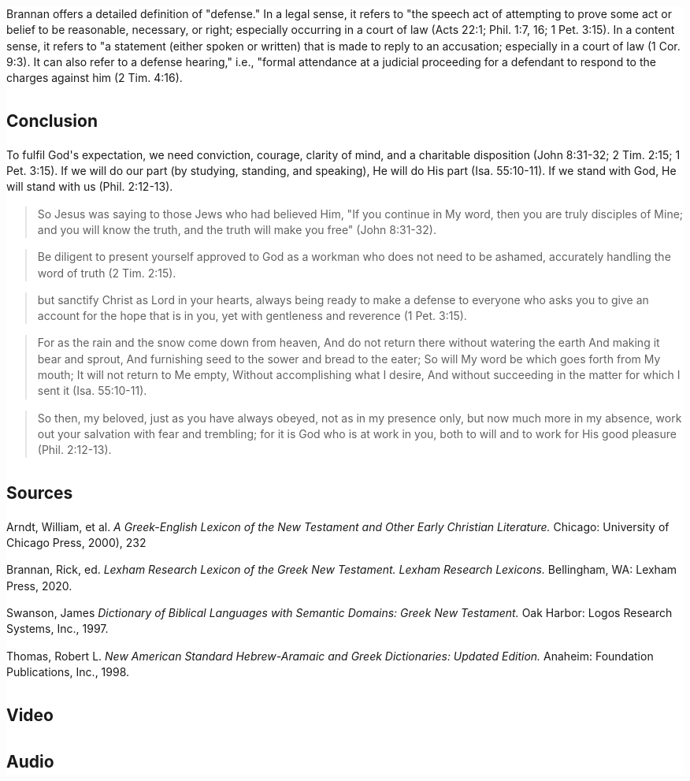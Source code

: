 Brannan offers a detailed definition of "defense." In a legal sense, it refers to "the speech act of attempting to prove some act or belief to be reasonable, necessary, or right; especially occurring in a court of law (Acts 22:1; Phil. 1:7, 16; 1 Pet. 3:15). In a content sense, it refers to "a statement (either spoken or written) that is made to reply to an accusation; especially in a court of law (1 Cor. 9:3). It can also refer to a defense hearing," i.e., "formal attendance at a judicial proceeding for a defendant to respond to the charges against him (2 Tim. 4:16).

## Conclusion

To fulfil God's expectation, we need conviction, courage, clarity of mind, and a charitable disposition (John 8:31-32; 2 Tim. 2:15; 1 Pet. 3:15). If we will do our part (by studying, standing, and speaking), He will do His part (Isa. 55:10-11). If we stand with God, He will stand with us (Phil. 2:12-13).

> So Jesus was saying to those Jews who had believed Him, "If you continue in My word, then you are truly disciples of Mine; and you will know the truth, and the truth will make you free" (John 8:31-32).

> Be diligent to present yourself approved to God as a workman who does not need to be ashamed, accurately handling the word of truth (2 Tim. 2:15).

> but sanctify Christ as Lord in your hearts, always being ready to make a defense to everyone who asks you to give an account for the hope that is in you, yet with gentleness and reverence (1 Pet. 3:15).

> For as the rain and the snow come down from heaven, And do not return there without watering the earth And making it bear and sprout, And furnishing seed to the sower and bread to the eater; So will My word be which goes forth from My mouth; It will not return to Me empty, Without accomplishing what I desire, And without succeeding in the matter for which I sent it (Isa. 55:10-11).

> So then, my beloved, just as you have always obeyed, not as in my presence only, but now much more in my absence, work out your salvation with fear and trembling; for it is God who is at work in you, both to will and to work for His good pleasure (Phil. 2:12-13).

## Sources

Arndt, William, et al. *A Greek-English Lexicon of the New Testament and Other Early Christian Literature.* Chicago: University of Chicago Press, 2000), 232


Brannan, Rick, ed. *Lexham Research Lexicon of the Greek New Testament. Lexham Research Lexicons.* Bellingham, WA: Lexham Press, 2020.

Swanson, James *Dictionary of Biblical Languages with Semantic Domains: Greek New Testament.* Oak Harbor: Logos Research Systems, Inc., 1997.

Thomas, Robert L. *New American Standard Hebrew-Aramaic and Greek Dictionaries: Updated Edition.* Anaheim: Foundation Publications, Inc., 1998.

## Video

<iframe src="https://player.vimeo.com/video/690740119?h=fb1f761502&title=0&byline=0" width="640" height="360" frameborder="0" allow="autoplay; fullscreen; picture-in-picture" allowfullscreen></iframe>

## Audio

<figure class="wp-block-audio"><audio controls src="https://markmayberry.net/wp-content/uploads/bible-study/2022-03-20-pm-MM-Come-Let-Us-Reason-Together.mp3"></audio></figure>

